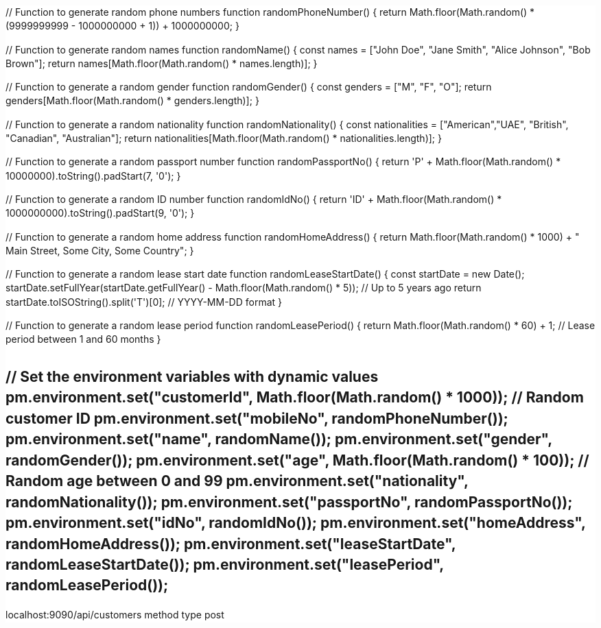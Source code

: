 


// Function to generate random phone numbers
function randomPhoneNumber() {
    return Math.floor(Math.random() * (9999999999 - 1000000000 + 1)) + 1000000000;
}

// Function to generate random names
function randomName() {
    const names = ["John Doe", "Jane Smith", "Alice Johnson", "Bob Brown"];
    return names[Math.floor(Math.random() * names.length)];
}

// Function to generate a random gender
function randomGender() {
    const genders = ["M", "F", "O"];
    return genders[Math.floor(Math.random() * genders.length)];
}

// Function to generate a random nationality
function randomNationality() {
    const nationalities = ["American","UAE", "British", "Canadian", "Australian"];
    return nationalities[Math.floor(Math.random() * nationalities.length)];
}

// Function to generate a random passport number
function randomPassportNo() {
    return 'P' + Math.floor(Math.random() * 10000000).toString().padStart(7, '0');
}

// Function to generate a random ID number
function randomIdNo() {
    return 'ID' + Math.floor(Math.random() * 1000000000).toString().padStart(9, '0');
}

// Function to generate a random home address
function randomHomeAddress() {
    return Math.floor(Math.random() * 1000) + " Main Street, Some City, Some Country";
}

// Function to generate a random lease start date
function randomLeaseStartDate() {
    const startDate = new Date();
    startDate.setFullYear(startDate.getFullYear() - Math.floor(Math.random() * 5)); // Up to 5 years ago
    return startDate.toISOString().split('T')[0]; // YYYY-MM-DD format
}

// Function to generate a random lease period
function randomLeasePeriod() {
    return Math.floor(Math.random() * 60) + 1; // Lease period between 1 and 60 months
}

// Set the environment variables with dynamic values
pm.environment.set("customerId", Math.floor(Math.random() * 1000)); // Random customer ID
pm.environment.set("mobileNo", randomPhoneNumber());
pm.environment.set("name", randomName());
pm.environment.set("gender", randomGender());
pm.environment.set("age", Math.floor(Math.random() * 100)); // Random age between 0 and 99
pm.environment.set("nationality", randomNationality());
pm.environment.set("passportNo", randomPassportNo());
pm.environment.set("idNo", randomIdNo());
pm.environment.set("homeAddress", randomHomeAddress());
pm.environment.set("leaseStartDate", randomLeaseStartDate());
pm.environment.set("leasePeriod", randomLeasePeriod());
------------------------------------------------------------------------
localhost:9090/api/customers
method type post